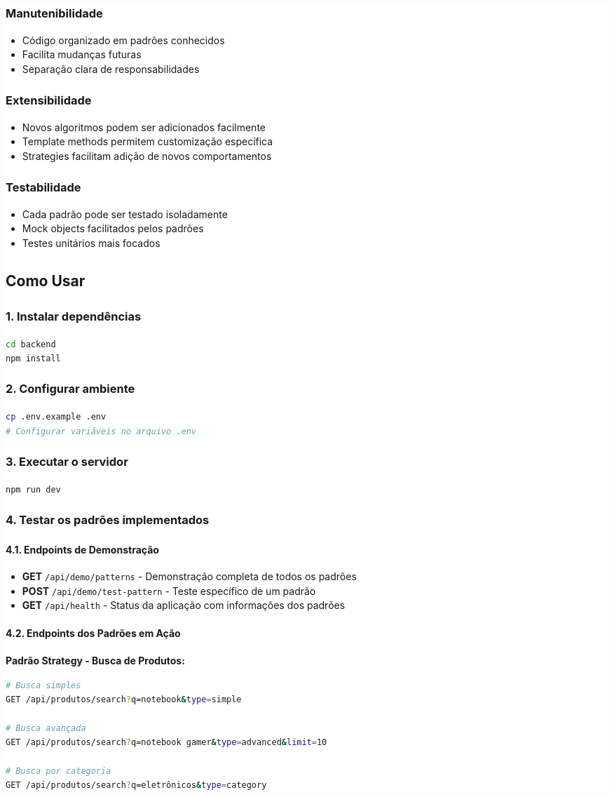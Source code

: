 ### Manutenibilidade
- Código organizado em padrões conhecidos
- Facilita mudanças futuras
- Separação clara de responsabilidades

### Extensibilidade
- Novos algoritmos podem ser adicionados facilmente
- Template methods permitem customização específica
- Strategies facilitam adição de novos comportamentos

### Testabilidade
- Cada padrão pode ser testado isoladamente
- Mock objects facilitados pelos padrões
- Testes unitários mais focados

## Como Usar

### 1. Instalar dependências
```bash
cd backend
npm install
```

### 2. Configurar ambiente
```bash
cp .env.example .env
# Configurar variáveis no arquivo .env
```

### 3. Executar o servidor
```bash
npm run dev
```

### 4. Testar os padrões implementados

#### 4.1. Endpoints de Demonstração
- **GET** `/api/demo/patterns` - Demonstração completa de todos os padrões
- **POST** `/api/demo/test-pattern` - Teste específico de um padrão
- **GET** `/api/health` - Status da aplicação com informações dos padrões

#### 4.2. Endpoints dos Padrões em Ação

**Padrão Strategy - Busca de Produtos:**
```bash
# Busca simples
GET /api/produtos/search?q=notebook&type=simple

# Busca avançada
GET /api/produtos/search?q=notebook gamer&type=advanced&limit=10

# Busca por categoria
GET /api/produtos/search?q=eletrônicos&type=category
```
